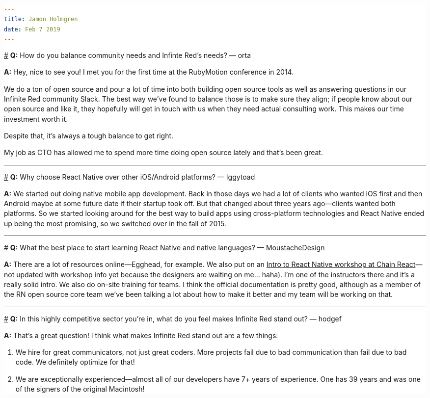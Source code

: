 ```yaml
---
title: Jamon Holmgren
date: Feb 7 2019
---
```


<a name="balance-community-needs-infinte-reds" href="#balance-community-needs-infinte-reds">#</a> **Q:** How do you balance community needs and Infinte Red’s needs? — orta

**A:** Hey, nice to see you! I met you for the first time at the RubyMotion conference in 2014.

We do a ton of open source and pour a lot of time into both building open source tools as well as answering questions in our Infinite Red community Slack. The best way we’ve found to balance those is to make sure they align; if people know about our open source and like it, they hopefully will get in touch with us when they need actual consulting work. This makes our time investment worth it.

Despite that, it’s always a tough balance to get right.

My job as CTO has allowed me to spend more time doing open source lately and that’s been great.

---

<a name="choose-react-native-iosandroid-platforms" href="#choose-react-native-iosandroid-platforms">#</a> **Q:** Why choose React Native over other iOS/Android platforms? — Iggytoad

**A:** We started out doing native mobile app development. Back in those days we had a lot of clients who wanted iOS first and then Android maybe at some future date if their startup took off. But that changed about three years ago—clients wanted both platforms. So we started looking around for the best way to build apps using cross-platform technologies and React Native ended up being the most promising, so we switched over in the fall of 2015.

---

<a name="best-place-start-learning-react" href="#best-place-start-learning-react">#</a> **Q:** What the best place to start learning React Native and native languages? — MoustacheDesign

**A:** There are a lot of resources online—Egghead, for example. We also put on an [Intro to React Native workshop at Chain React](https://infinite.red/ChainReactConf)—not updated with workshop info yet because the designers are waiting on me… haha). I’m one of the instructors there and it’s a really solid intro. We also do on-site training for teams. I think the official documentation is pretty good, although as a member of the RN open source core team we’ve been talking a lot about how to make it better and my team will be working on that.

---

<a name="highly-competitive-sector-youre-feel" href="#highly-competitive-sector-youre-feel">#</a> **Q:** In this highly competitive sector you’re in, what do you feel makes Infinite Red stand out? — hodgef

**A:** That’s a great question! I think what makes Infinite Red stand out are a few things:

1. We hire for great communicators, not just great coders. More projects fail due to bad communication than fail due to bad code. We definitely optimize for that!

2. We are exceptionally experienced—almost all of our developers have 7+ years of experience. One has 39 years and was one of the signers of the original Macintosh!
